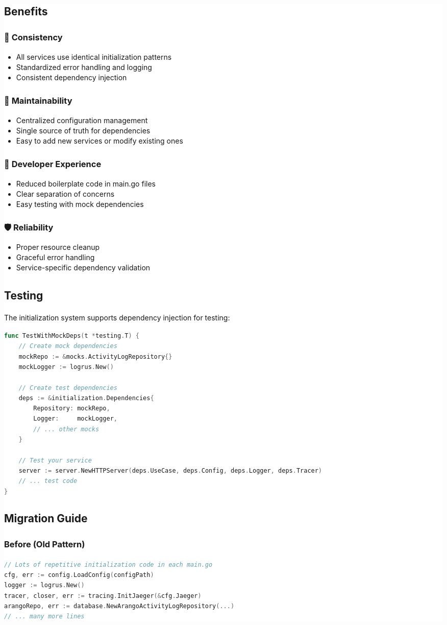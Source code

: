 ## Benefits

### 🎯 **Consistency**
- All services use identical initialization patterns
- Standardized error handling and logging
- Consistent dependency injection

### 🔧 **Maintainability**
- Centralized configuration management
- Single source of truth for dependencies
- Easy to add new services or modify existing ones

### 🚀 **Developer Experience**
- Reduced boilerplate code in main.go files
- Clear separation of concerns
- Easy testing with mock dependencies

### 🛡️ **Reliability**
- Proper resource cleanup
- Graceful error handling
- Service-specific dependency validation

## Testing

The initialization system supports dependency injection for testing:

```go
func TestWithMockDeps(t *testing.T) {
    // Create mock dependencies
    mockRepo := &mocks.ActivityLogRepository{}
    mockLogger := logrus.New()
    
    // Create test dependencies
    deps := &initialization.Dependencies{
        Repository: mockRepo,
        Logger:     mockLogger,
        // ... other mocks
    }
    
    // Test your service
    server := server.NewHTTPServer(deps.UseCase, deps.Config, deps.Logger, deps.Tracer)
    // ... test code
}
```

## Migration Guide

### Before (Old Pattern)
```go
// Lots of repetitive initialization code in each main.go
cfg, err := config.LoadConfig(configPath)
logger := logrus.New()
tracer, closer, err := tracing.InitJaeger(&cfg.Jaeger)
arangoRepo, err := database.NewArangoActivityLogRepository(...)
// ... many more lines
```
